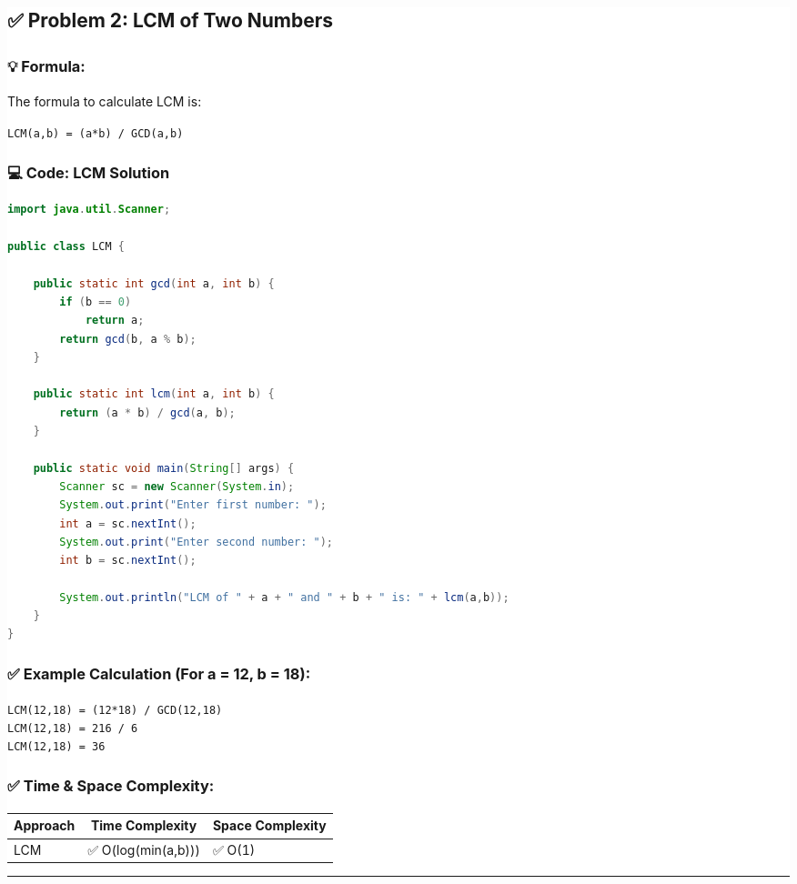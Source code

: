 
## ✅ Problem 2: LCM of Two Numbers
### 💡 Formula:
The formula to calculate LCM is:
```
LCM(a,b) = (a*b) / GCD(a,b)
```

### 💻 Code: LCM Solution
```java
import java.util.Scanner;

public class LCM {

    public static int gcd(int a, int b) {
        if (b == 0)
            return a;
        return gcd(b, a % b);
    }

    public static int lcm(int a, int b) {
        return (a * b) / gcd(a, b);
    }

    public static void main(String[] args) {
        Scanner sc = new Scanner(System.in);
        System.out.print("Enter first number: ");
        int a = sc.nextInt();
        System.out.print("Enter second number: ");
        int b = sc.nextInt();

        System.out.println("LCM of " + a + " and " + b + " is: " + lcm(a,b));
    }
}
```

### ✅ Example Calculation (For a = 12, b = 18):
```
LCM(12,18) = (12*18) / GCD(12,18)
LCM(12,18) = 216 / 6
LCM(12,18) = 36
```

### ✅ Time & Space Complexity:
| Approach   | Time Complexity     | Space Complexity  |
|------------|-------------------|-------------------|
| LCM        | ✅ O(log(min(a,b))) | ✅ O(1)          |

---
